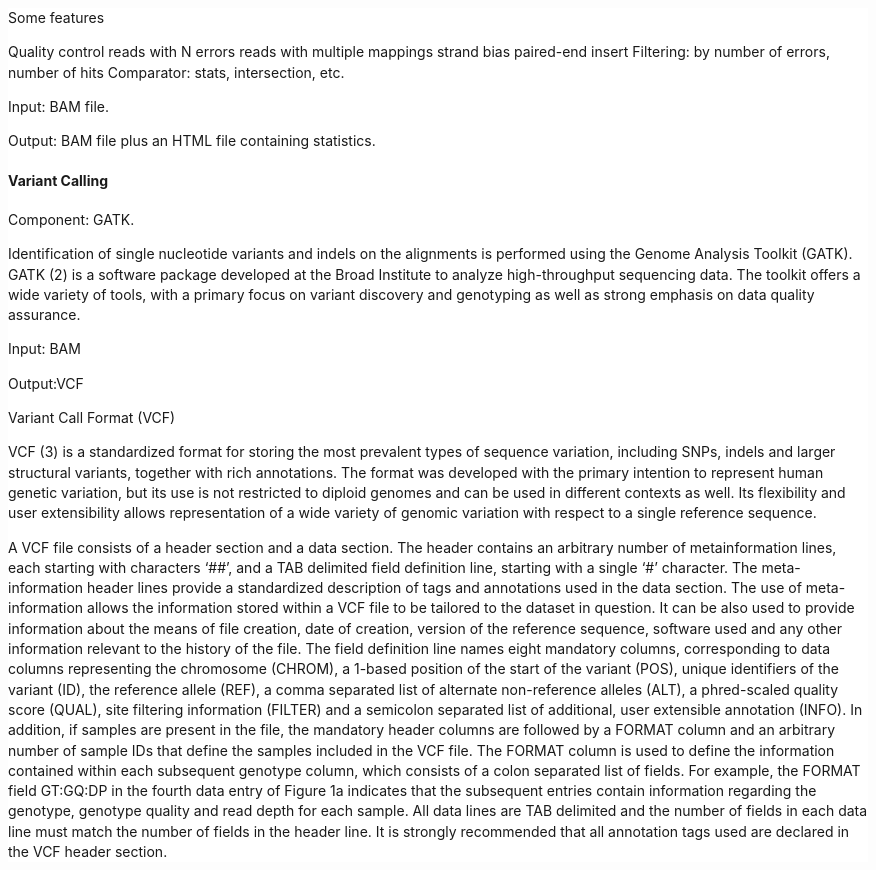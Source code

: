 Some features

 Quality control
   reads with N errors
   reads with multiple mappings
   strand bias
   paired-end insert
 Filtering: by number of errors, number of hits
   Comparator: stats, intersection, etc.

Input: BAM file.

Output: BAM file plus an HTML file containing statistics.

#### Variant Calling

Component: GATK.

Identification of single nucleotide variants and indels on the alignments is performed using the Genome Analysis Toolkit (GATK). GATK (2) is a software package developed at the Broad Institute to analyze high-throughput sequencing data. The toolkit offers a wide variety of tools, with a primary focus on variant discovery and genotyping as well as strong emphasis on data quality assurance.

Input: BAM

Output:VCF

Variant Call Format (VCF)

VCF (3) is a standardized format for storing the most prevalent types of sequence variation, including SNPs, indels and larger structural variants, together with rich annotations. The format was developed with the primary intention to represent human genetic variation, but its use is not restricted to diploid genomes and can be used in different contexts as well. Its flexibility and user extensibility allows representation of a wide variety of genomic variation with respect to a single reference sequence.

A VCF file consists of a header section and a data section. The header contains an arbitrary number of metainformation lines, each starting with characters ‘##’, and a TAB delimited field definition line, starting with a single ‘#’ character. The meta-information header lines provide a standardized description of tags and annotations used in the data section. The use of meta-information allows the information stored within a VCF file to be tailored to the dataset in question. It can be also used to provide information about the means of file creation, date of creation, version of the reference sequence, software used and any other information relevant to the history of the file. The field definition line names eight mandatory columns, corresponding to data columns representing the chromosome (CHROM), a 1-based position of the start of the variant (POS), unique identifiers of the variant (ID), the reference allele (REF), a comma separated list of alternate non-reference alleles (ALT), a phred-scaled quality score (QUAL), site filtering information (FILTER) and a semicolon separated list of additional, user extensible annotation (INFO). In addition, if samples are present in the file, the mandatory header columns are followed by a FORMAT column and an arbitrary number of sample IDs that define the samples included in the VCF file. The FORMAT column is used to define the information contained within each subsequent genotype column, which consists of a colon separated list of fields. For example, the FORMAT field GT:GQ:DP in the fourth data entry of Figure 1a indicates that the subsequent entries contain information regarding the genotype, genotype quality and read depth for each sample. All data lines are TAB delimited and the number of fields in each data line must match the number of fields in the header line. It is strongly recommended that all annotation tags used are declared in the VCF header section.
